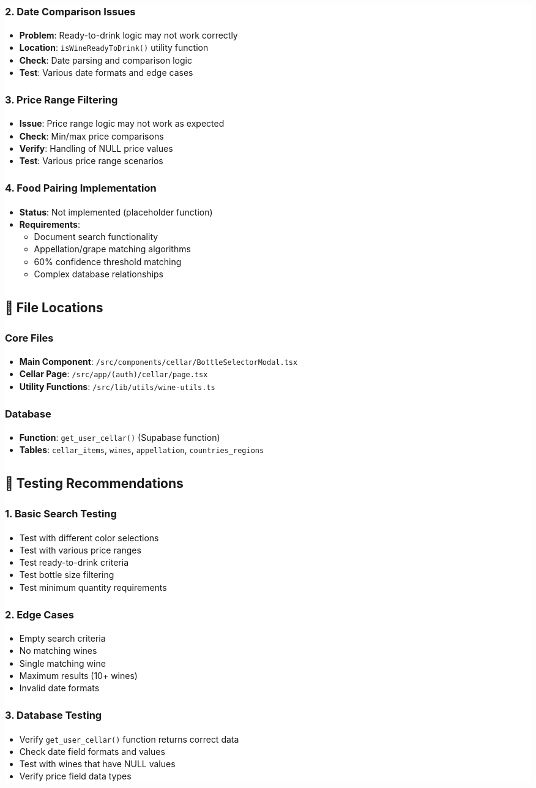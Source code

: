### 2. **Date Comparison Issues**
- **Problem**: Ready-to-drink logic may not work correctly
- **Location**: `isWineReadyToDrink()` utility function
- **Check**: Date parsing and comparison logic
- **Test**: Various date formats and edge cases

### 3. **Price Range Filtering**
- **Issue**: Price range logic may not work as expected
- **Check**: Min/max price comparisons
- **Verify**: Handling of NULL price values
- **Test**: Various price range scenarios

### 4. **Food Pairing Implementation**
- **Status**: Not implemented (placeholder function)
- **Requirements**: 
  - Document search functionality
  - Appellation/grape matching algorithms
  - 60% confidence threshold matching
  - Complex database relationships

## 📁 File Locations

### Core Files
- **Main Component**: `/src/components/cellar/BottleSelectorModal.tsx`
- **Cellar Page**: `/src/app/(auth)/cellar/page.tsx`
- **Utility Functions**: `/src/lib/utils/wine-utils.ts`

### Database
- **Function**: `get_user_cellar()` (Supabase function)
- **Tables**: `cellar_items`, `wines`, `appellation`, `countries_regions`

## 🧪 Testing Recommendations

### 1. **Basic Search Testing**
- Test with different color selections
- Test with various price ranges
- Test ready-to-drink criteria
- Test bottle size filtering
- Test minimum quantity requirements

### 2. **Edge Cases**
- Empty search criteria
- No matching wines
- Single matching wine
- Maximum results (10+ wines)
- Invalid date formats

### 3. **Database Testing**
- Verify `get_user_cellar()` function returns correct data
- Check date field formats and values
- Test with wines that have NULL values
- Verify price field data types
